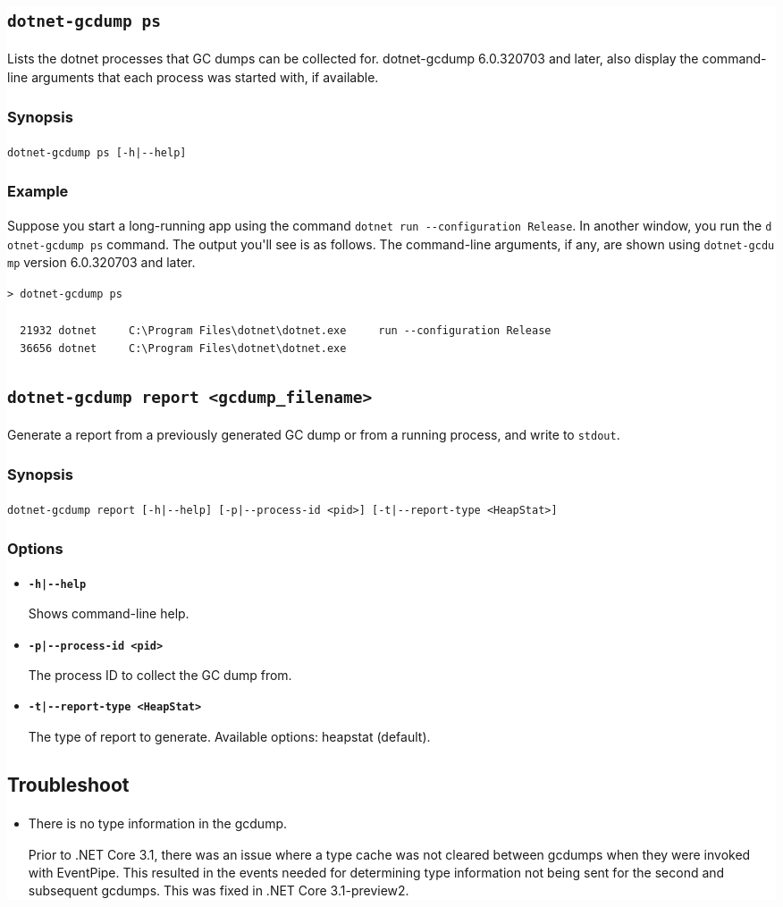## `dotnet-gcdump ps`

Lists the dotnet processes that GC dumps can be collected for. dotnet-gcdump 6.0.320703 and later, also display the command-line arguments that each process was started with, if available.

### Synopsis

```console
dotnet-gcdump ps [-h|--help]
```

### Example

Suppose you start a long-running app using the command ```dotnet run --configuration Release```. In another window, you run the ```dotnet-gcdump ps``` command. The output you'll see is as follows. The command-line arguments, if any, are shown using `dotnet-gcdump` version 6.0.320703 and later.

```console
> dotnet-gcdump ps
  
  21932 dotnet     C:\Program Files\dotnet\dotnet.exe     run --configuration Release
  36656 dotnet     C:\Program Files\dotnet\dotnet.exe
```

## `dotnet-gcdump report <gcdump_filename>`

Generate a report from a previously generated GC dump or from a running process, and write to `stdout`.

### Synopsis

```console
dotnet-gcdump report [-h|--help] [-p|--process-id <pid>] [-t|--report-type <HeapStat>]
```

### Options

- **`-h|--help`**

  Shows command-line help.

- **`-p|--process-id <pid>`**

  The process ID to collect the GC dump from.

- **`-t|--report-type <HeapStat>`**

  The type of report to generate. Available options: heapstat (default).

## Troubleshoot

- There is no type information in the gcdump.

   Prior to .NET Core 3.1, there was an issue where a type cache was not cleared between gcdumps when they were invoked with EventPipe. This resulted in the events needed for determining type information not being sent for the second and subsequent gcdumps. This was fixed in .NET Core 3.1-preview2.
